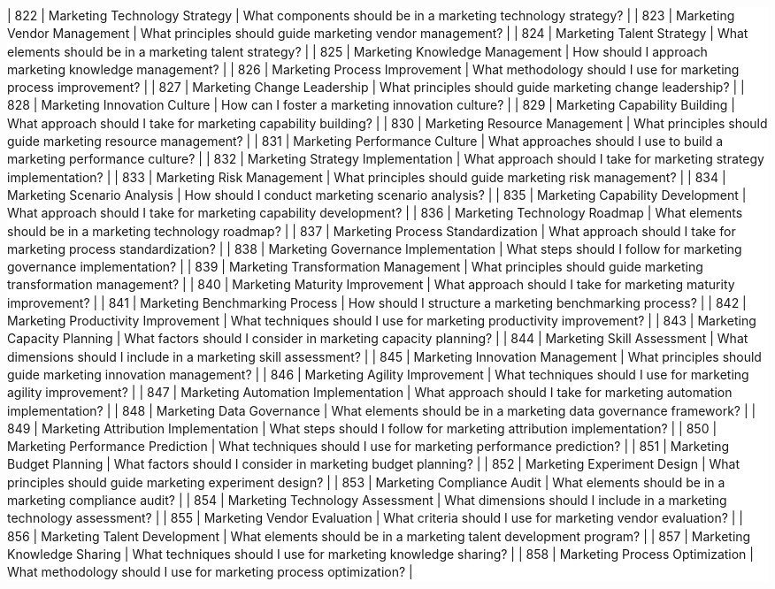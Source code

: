 | 822 | Marketing Technology Strategy | What components should be in a marketing technology strategy? |
| 823 | Marketing Vendor Management | What principles should guide marketing vendor management? |
| 824 | Marketing Talent Strategy | What elements should be in a marketing talent strategy? |
| 825 | Marketing Knowledge Management | How should I approach marketing knowledge management? |
| 826 | Marketing Process Improvement | What methodology should I use for marketing process improvement? |
| 827 | Marketing Change Leadership | What principles should guide marketing change leadership? |
| 828 | Marketing Innovation Culture | How can I foster a marketing innovation culture? |
| 829 | Marketing Capability Building | What approach should I take for marketing capability building? |
| 830 | Marketing Resource Management | What principles should guide marketing resource management? |
| 831 | Marketing Performance Culture | What approaches should I use to build a marketing performance culture? |
| 832 | Marketing Strategy Implementation | What approach should I take for marketing strategy implementation? |
| 833 | Marketing Risk Management | What principles should guide marketing risk management? |
| 834 | Marketing Scenario Analysis | How should I conduct marketing scenario analysis? |
| 835 | Marketing Capability Development | What approach should I take for marketing capability development? |
| 836 | Marketing Technology Roadmap | What elements should be in a marketing technology roadmap? |
| 837 | Marketing Process Standardization | What approach should I take for marketing process standardization? |
| 838 | Marketing Governance Implementation | What steps should I follow for marketing governance implementation? |
| 839 | Marketing Transformation Management | What principles should guide marketing transformation management? |
| 840 | Marketing Maturity Improvement | What approach should I take for marketing maturity improvement? |
| 841 | Marketing Benchmarking Process | How should I structure a marketing benchmarking process? |
| 842 | Marketing Productivity Improvement | What techniques should I use for marketing productivity improvement? |
| 843 | Marketing Capacity Planning | What factors should I consider in marketing capacity planning? |
| 844 | Marketing Skill Assessment | What dimensions should I include in a marketing skill assessment? |
| 845 | Marketing Innovation Management | What principles should guide marketing innovation management? |
| 846 | Marketing Agility Improvement | What techniques should I use for marketing agility improvement? |
| 847 | Marketing Automation Implementation | What approach should I take for marketing automation implementation? |
| 848 | Marketing Data Governance | What elements should be in a marketing data governance framework? |
| 849 | Marketing Attribution Implementation | What steps should I follow for marketing attribution implementation? |
| 850 | Marketing Performance Prediction | What techniques should I use for marketing performance prediction? |
| 851 | Marketing Budget Planning | What factors should I consider in marketing budget planning? |
| 852 | Marketing Experiment Design | What principles should guide marketing experiment design? |
| 853 | Marketing Compliance Audit | What elements should be in a marketing compliance audit? |
| 854 | Marketing Technology Assessment | What dimensions should I include in a marketing technology assessment? |
| 855 | Marketing Vendor Evaluation | What criteria should I use for marketing vendor evaluation? |
| 856 | Marketing Talent Development | What elements should be in a marketing talent development program? |
| 857 | Marketing Knowledge Sharing | What techniques should I use for marketing knowledge sharing? |
| 858 | Marketing Process Optimization | What methodology should I use for marketing process optimization? |
